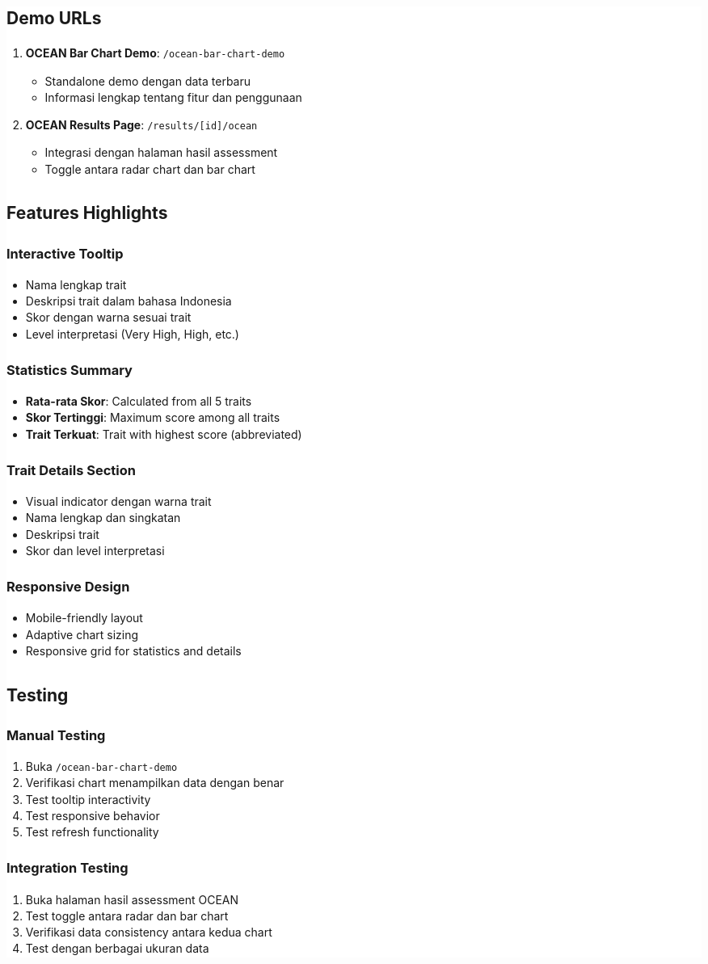 ## Demo URLs

1. **OCEAN Bar Chart Demo**: `/ocean-bar-chart-demo`
   - Standalone demo dengan data terbaru
   - Informasi lengkap tentang fitur dan penggunaan

2. **OCEAN Results Page**: `/results/[id]/ocean`
   - Integrasi dengan halaman hasil assessment
   - Toggle antara radar chart dan bar chart

## Features Highlights

### Interactive Tooltip
- Nama lengkap trait
- Deskripsi trait dalam bahasa Indonesia
- Skor dengan warna sesuai trait
- Level interpretasi (Very High, High, etc.)

### Statistics Summary
- **Rata-rata Skor**: Calculated from all 5 traits
- **Skor Tertinggi**: Maximum score among all traits
- **Trait Terkuat**: Trait with highest score (abbreviated)

### Trait Details Section
- Visual indicator dengan warna trait
- Nama lengkap dan singkatan
- Deskripsi trait
- Skor dan level interpretasi

### Responsive Design
- Mobile-friendly layout
- Adaptive chart sizing
- Responsive grid for statistics and details

## Testing

### Manual Testing
1. Buka `/ocean-bar-chart-demo`
2. Verifikasi chart menampilkan data dengan benar
3. Test tooltip interactivity
4. Test responsive behavior
5. Test refresh functionality

### Integration Testing
1. Buka halaman hasil assessment OCEAN
2. Test toggle antara radar dan bar chart
3. Verifikasi data consistency antara kedua chart
4. Test dengan berbagai ukuran data
